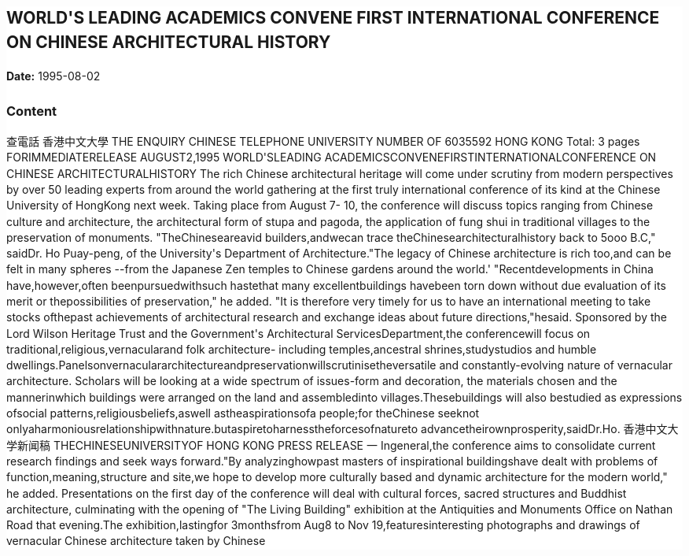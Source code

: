 
## WORLD'S LEADING ACADEMICS CONVENE FIRST INTERNATIONAL CONFERENCE ON CHINESE ARCHITECTURAL HISTORY

**Date:** 1995-08-02

### Content

查電話
香港中文大學
THE
ENQUIRY
CHINESE
TELEPHONE
UNIVERSITY
NUMBER
OF
6035592
HONG
KONG
Total: 3 pages
FORIMMEDIATERELEASE
AUGUST2,1995
WORLD'SLEADING ACADEMICSCONVENEFIRSTINTERNATIONALCONFERENCE
ON CHINESE ARCHITECTURALHISTORY
The rich Chinese architectural heritage will come under scrutiny from modern
perspectives by over 50 leading experts from around the world gathering at the first truly
international conference of its kind at the Chinese University of HongKong next week.
Taking place from August 7- 10, the conference will discuss topics ranging from
Chinese culture and architecture, the architectural form of stupa and pagoda, the
application of fung shui in traditional villages to the preservation of monuments.
"TheChineseareavid builders,andwecan trace theChinesearchitecturalhistory
back to 5ooo B.C," saidDr. Ho Puay-peng, of the University's Department of
Architecture."The legacy of Chinese architecture is rich too,and can be felt in many
spheres --from the Japanese Zen temples to Chinese gardens around the world.'
"Recentdevelopments in China have,however,often beenpursuedwithsuch
hastethat many excellentbuildings havebeen torn down without due evaluation of its
merit or thepossibilities of preservation," he added.
"It is therefore very timely for us to have an international meeting to take stocks
ofthepast achievements of architectural research and exchange ideas about future
directions,"hesaid.
Sponsored by the Lord Wilson Heritage Trust and the Government's Architectural
ServicesDepartment,the conferencewill focus on traditional,religious,vernacularand
folk architecture- including temples,ancestral shrines,studystudios and humble
dwellings.Panelsonvernaculararchitectureandpreservationwillscrutinisetheversatile
and constantly-evolving nature of vernacular architecture.
Scholars will be looking at a wide spectrum of issues-form and decoration, the
materials chosen and the mannerinwhich buildings were arranged on the land and
assembledinto villages.Thesebuildings will also bestudied as expressions ofsocial
patterns,religiousbeliefs,aswell astheaspirationsofa people;for theChinese seeknot
onlyaharmoniousrelationshipwithnature.butaspiretoharnesstheforcesofnatureto
advancetheirownprosperity,saidDr.Ho.
香港中文大学新闻稿
THECHINESEUNIVERSITYOF HONG KONG PRESS RELEASE
一
Ingeneral,the conference aims to consolidate current research findings and seek
ways forward."By analyzinghowpast masters of inspirational buildingshave dealt with
problems of function,meaning,structure and site,we hope to develop more culturally
based and dynamic architecture for the modern world," he added.
Presentations on the first day of the conference will deal with cultural forces,
sacred structures and Buddhist architecture, culminating with the opening of "The Living
Building" exhibition at the Antiquities and Monuments Office on Nathan Road that
evening.The exhibition,lastingfor 3monthsfrom Aug8 to Nov 19,featuresinteresting
photographs and drawings of vernacular Chinese architecture taken by Chinese